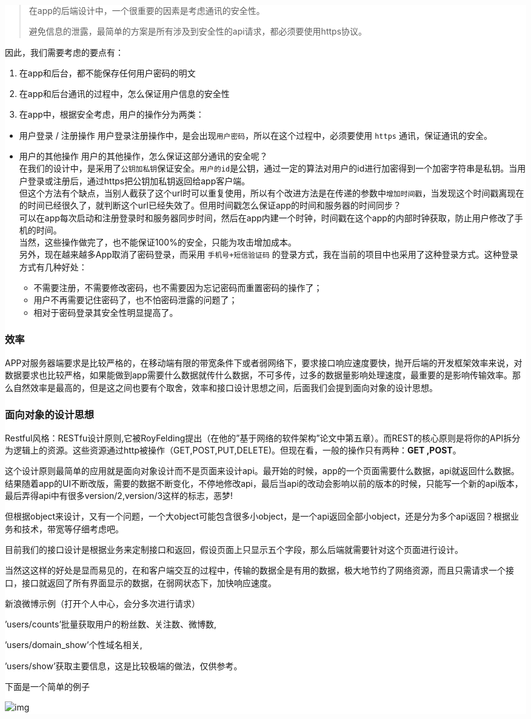 > 在app的后端设计中，一个很重要的因素是考虑通讯的安全性。
>
> 避免信息的泄露，最简单的方案是所有涉及到安全性的api请求，都必须要使用https协议。

因此，我们需要考虑的要点有：

1. 在app和后台，都不能保存任何用户密码的明文

2. 在app和后台通讯的过程中，怎么保证用户信息的安全性

3. 在app中，根据安全考虑，用户的操作分为两类：

  - 用户登录 / 注册操作
     用户登录注册操作中，是会出现`用户密码`，所以在这个过程中，必须要使用 `https` 通讯，保证通讯的安全。

  - 用户的其他操作
     用户的其他操作，怎么保证这部分通讯的安全呢？  
     在我们的设计中，是采用了`公钥加私钥`保证安全。`用户的id`是公钥，通过一定的算法对用户的id进行加密得到一个加密字符串是私钥。当用户登录或注册后，通过https把公钥加私钥返回给app客户端。  
     但这个方法有个缺点，当别人截获了这个url时可以重复使用，所以有个改进方法是在传递的参数中`增加时间戳`，当发现这个时间戳离现在的时间已经很久了，就判断这个url已经失效了。但用时间戳怎么保证app的时间和服务器的时间同步？  
     可以在app每次启动和注册登录时和服务器同步时间，然后在app内建一个时钟，时间戳在这个app的内部时钟获取，防止用户修改了手机的时间。  
     当然，这些操作做完了，也不能保证100%的安全，只能为攻击增加成本。  
     另外，现在越来越多App取消了密码登录，而采用 `手机号+短信验证码` 的登录方式，我在当前的项目中也采用了这种登录方式。这种登录方式有几种好处：
       - 不需要注册，不需要修改密码，也不需要因为忘记密码而重置密码的操作了；
       - 用户不再需要记住密码了，也不怕密码泄露的问题了；
       - 相对于密码登录其安全性明显提高了。

### 效率 

APP对服务器端要求是比较严格的，在移动端有限的带宽条件下或者弱网络下，要求接口响应速度要快，抛开后端的开发框架效率来说，对数据要求也比较严格，如果能做到app需要什么数据就传什么数据，不可多传，过多的数据量影响处理速度，最重要的是影响传输效率。那么自然效率是最高的，但是这之间也要有个取舍，效率和接口设计思想之间，后面我们会提到面向对象的设计思想。

### 面向对象的设计思想

Restful风格：RESTfu设计原则,它被RoyFelding提出（在他的”基于网络的软件架构”论文中第五章）。而REST的核心原则是将你的API拆分为逻辑上的资源。这些资源通过http被操作（GET,POST,PUT,DELETE)。但现在看，一般的操作只有两种：**GET ,POST**。

这个设计原则最简单的应用就是面向对象设计而不是页面来设计api。最开始的时候，app的一个页面需要什么数据，api就返回什么数据。结果随着app的UI不断改版，需要的数据不断变化，不停地修改api，最后当api的改动会影响以前的版本的时候，只能写一个新的api版本，最后弄得api中有很多version/2,version/3这样的标志，恶梦!

但根据object来设计，又有一个问题，一个大object可能包含很多小object，是一个api返回全部小object，还是分为多个api返回？根据业务和技术，带宽等仔细考虑吧。

目前我们的接口设计是根据业务来定制接口和返回，假设页面上只显示五个字段，那么后端就需要针对这个页面进行设计。

当然这这样的好处是显而易见的，在和客户端交互的过程中，传输的数据全是有用的数据，极大地节约了网络资源，而且只需请求一个接口，接口就返回了所有界面显示的数据，在弱网状态下，加快响应速度。

新浪微博示例（打开个人中心，会分多次进行请求）

’users/counts’批量获取用户的粉丝数、关注数、微博数,

’users/domain_show’个性域名相关,

’users/show’获取主要信息，这是比较极端的做法，仅供参考。

下面是一个简单的例子



![img](https://upload-images.jianshu.io/upload_images/2406478-4ee292a65530f0f7.png?imageMogr2/auto-orient/strip|imageView2/2/w/981/format/webp)
